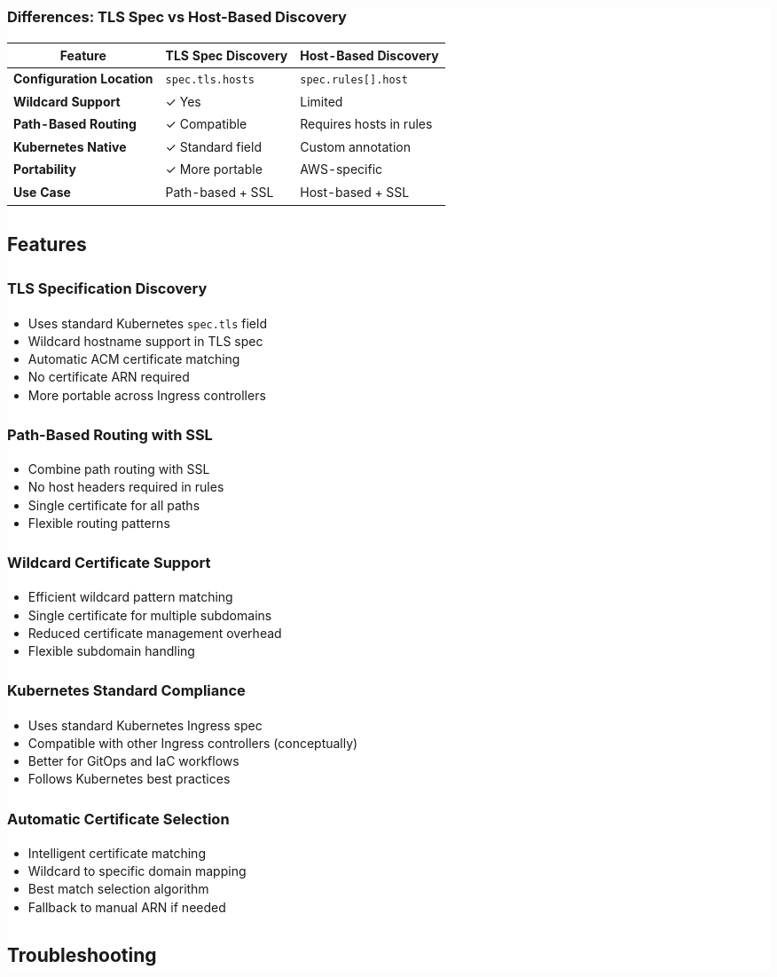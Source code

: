 ### Differences: TLS Spec vs Host-Based Discovery

| Feature | TLS Spec Discovery | Host-Based Discovery |
|---------|-------------------|---------------------|
| **Configuration Location** | `spec.tls.hosts` | `spec.rules[].host` |
| **Wildcard Support** | ✓ Yes | Limited |
| **Path-Based Routing** | ✓ Compatible | Requires hosts in rules |
| **Kubernetes Native** | ✓ Standard field | Custom annotation |
| **Portability** | ✓ More portable | AWS-specific |
| **Use Case** | Path-based + SSL | Host-based + SSL |

## Features

### TLS Specification Discovery
- Uses standard Kubernetes `spec.tls` field
- Wildcard hostname support in TLS spec
- Automatic ACM certificate matching
- No certificate ARN required
- More portable across Ingress controllers

### Path-Based Routing with SSL
- Combine path routing with SSL
- No host headers required in rules
- Single certificate for all paths
- Flexible routing patterns

### Wildcard Certificate Support
- Efficient wildcard pattern matching
- Single certificate for multiple subdomains
- Reduced certificate management overhead
- Flexible subdomain handling

### Kubernetes Standard Compliance
- Uses standard Kubernetes Ingress spec
- Compatible with other Ingress controllers (conceptually)
- Better for GitOps and IaC workflows
- Follows Kubernetes best practices

### Automatic Certificate Selection
- Intelligent certificate matching
- Wildcard to specific domain mapping
- Best match selection algorithm
- Fallback to manual ARN if needed

## Troubleshooting
